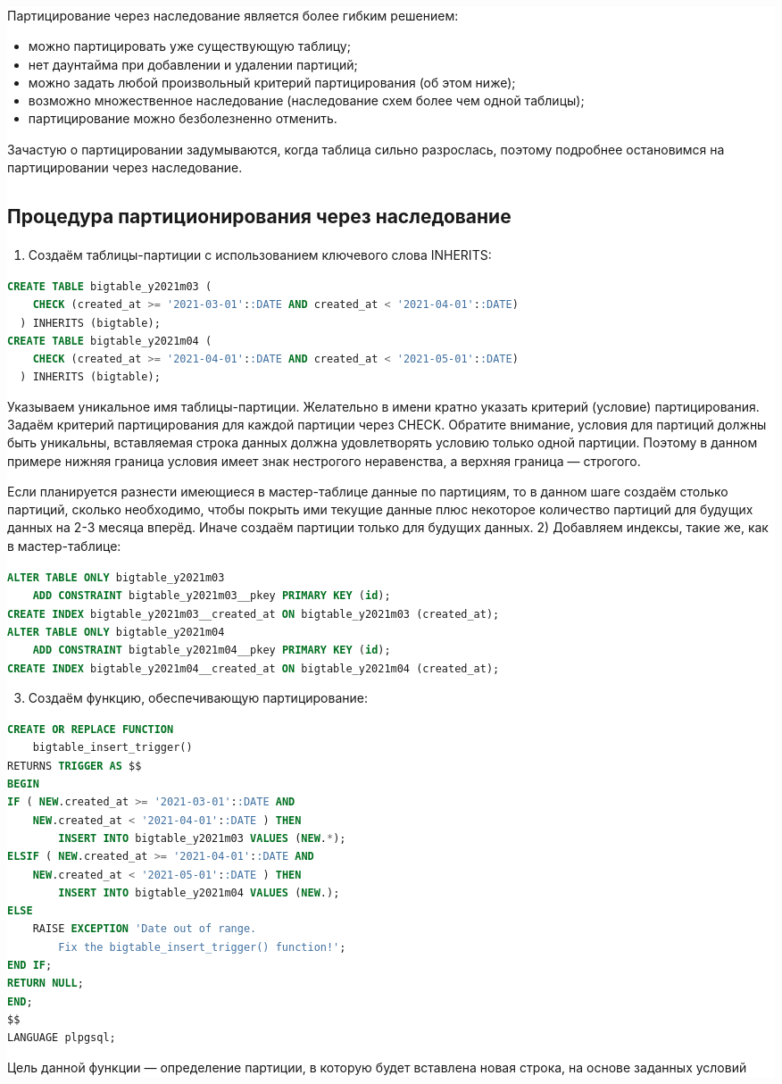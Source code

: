 Партицирование через наследование является более гибким решением:
- можно партицировать уже существующую таблицу;
- нет даунтайма при добавлении и удалении партиций;
- можно задать любой произвольный критерий партицирования (об этом ниже);
- возможно множественное наследование (наследование схем более чем одной таблицы);
- партицирование можно безболезненно отменить.

Зачастую о партицировании задумываются, когда таблица сильно разрослась, поэтому подробнее остановимся на 
партицировании через наследование.
## Процедура партиционирования через наследование
1) Создаём таблицы-партиции с использованием ключевого слова INHERITS:
```sql
CREATE TABLE bigtable_y2021m03 (   
    CHECK (created_at >= '2021-03-01'::DATE AND created_at < '2021-04-01'::DATE) 
  ) INHERITS (bigtable);
CREATE TABLE bigtable_y2021m04 (    
    CHECK (created_at >= '2021-04-01'::DATE AND created_at < '2021-05-01'::DATE)  
  ) INHERITS (bigtable);
```
Указываем уникальное имя таблицы-партиции. Желательно в имени кратно указать критерий (условие) партицирования. Задаём 
критерий партицирования для каждой партиции через CHECK. Обратите внимание, условия для партиций должны быть уникальны, 
вставляемая строка данных должна удовлетворять условию только одной партиции. Поэтому в данном примере нижняя граница
условия имеет знак нестрогого неравенства, а верхняя граница — строгого.

Если планируется разнести имеющиеся в мастер-таблице данные по партициям, то в данном шаге создаём столько партиций, 
сколько необходимо, чтобы покрыть ими текущие данные плюс некоторое количество партиций для будущих данных на 
2-3 месяца вперёд. Иначе создаём партиции только для будущих данных.
2) Добавляем индексы, такие же, как в мастер-таблице:
```sql
ALTER TABLE ONLY bigtable_y2021m03    
    ADD CONSTRAINT bigtable_y2021m03__pkey PRIMARY KEY (id);
CREATE INDEX bigtable_y2021m03__created_at ON bigtable_y2021m03 (created_at);
ALTER TABLE ONLY bigtable_y2021m04  
    ADD CONSTRAINT bigtable_y2021m04__pkey PRIMARY KEY (id);
CREATE INDEX bigtable_y2021m04__created_at ON bigtable_y2021m04 (created_at);
```
3) Создаём функцию, обеспечивающую партицирование:
```sql
CREATE OR REPLACE FUNCTION     
    bigtable_insert_trigger()
RETURNS TRIGGER AS $$
BEGIN
IF ( NEW.created_at >= '2021-03-01'::DATE AND 
    NEW.created_at < '2021-04-01'::DATE ) THEN    
        INSERT INTO bigtable_y2021m03 VALUES (NEW.*);
ELSIF ( NEW.created_at >= '2021-04-01'::DATE AND   
    NEW.created_at < '2021-05-01'::DATE ) THEN  
        INSERT INTO bigtable_y2021m04 VALUES (NEW.);
ELSE
    RAISE EXCEPTION 'Date out of range.   
        Fix the bigtable_insert_trigger() function!';
END IF;
RETURN NULL;
END;
$$
LANGUAGE plpgsql;
```
Цель данной функции — определение партиции, в которую будет вставлена новая строка, на основе заданных условий 